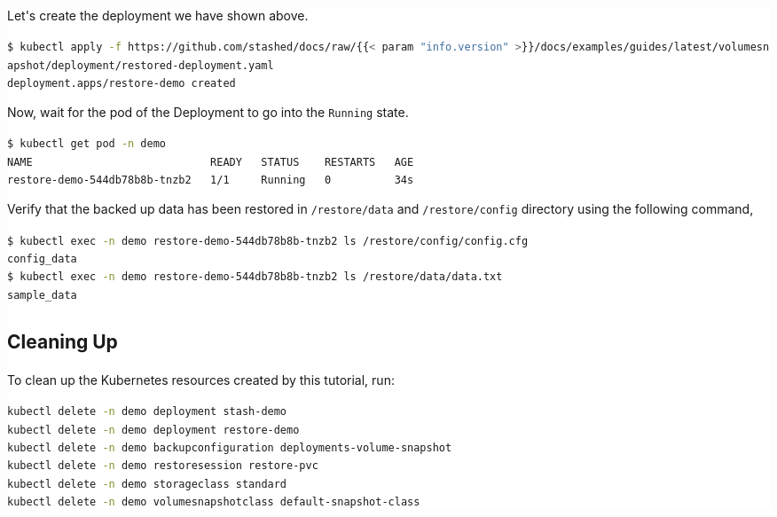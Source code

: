 Let's create the deployment we have shown above.

```bash
$ kubectl apply -f https://github.com/stashed/docs/raw/{{< param "info.version" >}}/docs/examples/guides/latest/volumesnapshot/deployment/restored-deployment.yaml
deployment.apps/restore-demo created
```

Now, wait for the pod of the Deployment to go into the `Running` state.

```bash
$ kubectl get pod -n demo
NAME                            READY   STATUS    RESTARTS   AGE
restore-demo-544db78b8b-tnzb2   1/1     Running   0          34s
```

Verify that the backed up data has been restored in `/restore/data` and `/restore/config` directory using the following command,

```bash
$ kubectl exec -n demo restore-demo-544db78b8b-tnzb2 ls /restore/config/config.cfg
config_data
$ kubectl exec -n demo restore-demo-544db78b8b-tnzb2 ls /restore/data/data.txt
sample_data
```

## Cleaning Up

To clean up the Kubernetes resources created by this tutorial, run:

```bash
kubectl delete -n demo deployment stash-demo
kubectl delete -n demo deployment restore-demo
kubectl delete -n demo backupconfiguration deployments-volume-snapshot
kubectl delete -n demo restoresession restore-pvc
kubectl delete -n demo storageclass standard
kubectl delete -n demo volumesnapshotclass default-snapshot-class
```
